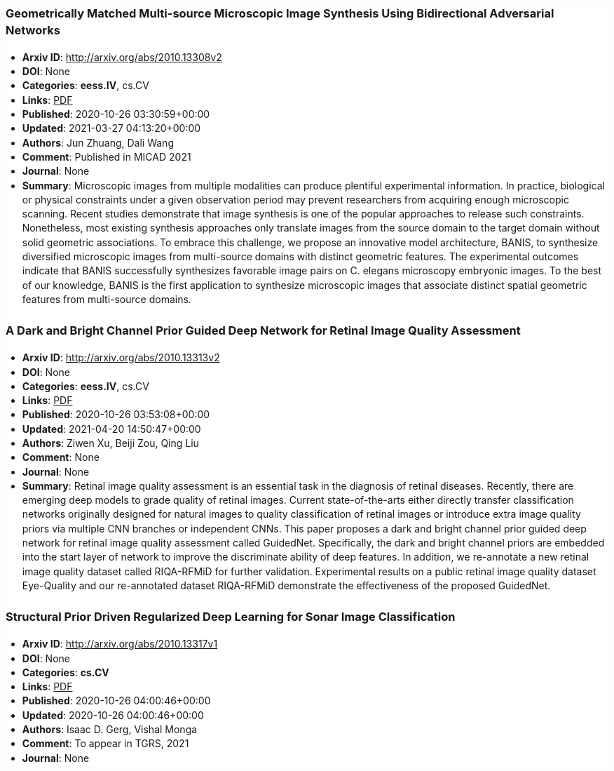 

### Geometrically Matched Multi-source Microscopic Image Synthesis Using Bidirectional Adversarial Networks
- **Arxiv ID**: http://arxiv.org/abs/2010.13308v2
- **DOI**: None
- **Categories**: **eess.IV**, cs.CV
- **Links**: [PDF](http://arxiv.org/pdf/2010.13308v2)
- **Published**: 2020-10-26 03:30:59+00:00
- **Updated**: 2021-03-27 04:13:20+00:00
- **Authors**: Jun Zhuang, Dali Wang
- **Comment**: Published in MICAD 2021
- **Journal**: None
- **Summary**: Microscopic images from multiple modalities can produce plentiful experimental information. In practice, biological or physical constraints under a given observation period may prevent researchers from acquiring enough microscopic scanning. Recent studies demonstrate that image synthesis is one of the popular approaches to release such constraints. Nonetheless, most existing synthesis approaches only translate images from the source domain to the target domain without solid geometric associations. To embrace this challenge, we propose an innovative model architecture, BANIS, to synthesize diversified microscopic images from multi-source domains with distinct geometric features. The experimental outcomes indicate that BANIS successfully synthesizes favorable image pairs on C. elegans microscopy embryonic images. To the best of our knowledge, BANIS is the first application to synthesize microscopic images that associate distinct spatial geometric features from multi-source domains.



### A Dark and Bright Channel Prior Guided Deep Network for Retinal Image Quality Assessment
- **Arxiv ID**: http://arxiv.org/abs/2010.13313v2
- **DOI**: None
- **Categories**: **eess.IV**, cs.CV
- **Links**: [PDF](http://arxiv.org/pdf/2010.13313v2)
- **Published**: 2020-10-26 03:53:08+00:00
- **Updated**: 2021-04-20 14:50:47+00:00
- **Authors**: Ziwen Xu, Beiji Zou, Qing Liu
- **Comment**: None
- **Journal**: None
- **Summary**: Retinal image quality assessment is an essential task in the diagnosis of retinal diseases. Recently, there are emerging deep models to grade quality of retinal images. Current state-of-the-arts either directly transfer classification networks originally designed for natural images to quality classification of retinal images or introduce extra image quality priors via multiple CNN branches or independent CNNs. This paper proposes a dark and bright channel prior guided deep network for retinal image quality assessment called GuidedNet. Specifically, the dark and bright channel priors are embedded into the start layer of network to improve the discriminate ability of deep features. In addition, we re-annotate a new retinal image quality dataset called RIQA-RFMiD for further validation. Experimental results on a public retinal image quality dataset Eye-Quality and our re-annotated dataset RIQA-RFMiD demonstrate the effectiveness of the proposed GuidedNet.



### Structural Prior Driven Regularized Deep Learning for Sonar Image Classification
- **Arxiv ID**: http://arxiv.org/abs/2010.13317v1
- **DOI**: None
- **Categories**: **cs.CV**
- **Links**: [PDF](http://arxiv.org/pdf/2010.13317v1)
- **Published**: 2020-10-26 04:00:46+00:00
- **Updated**: 2020-10-26 04:00:46+00:00
- **Authors**: Isaac D. Gerg, Vishal Monga
- **Comment**: To appear in TGRS, 2021
- **Journal**: None